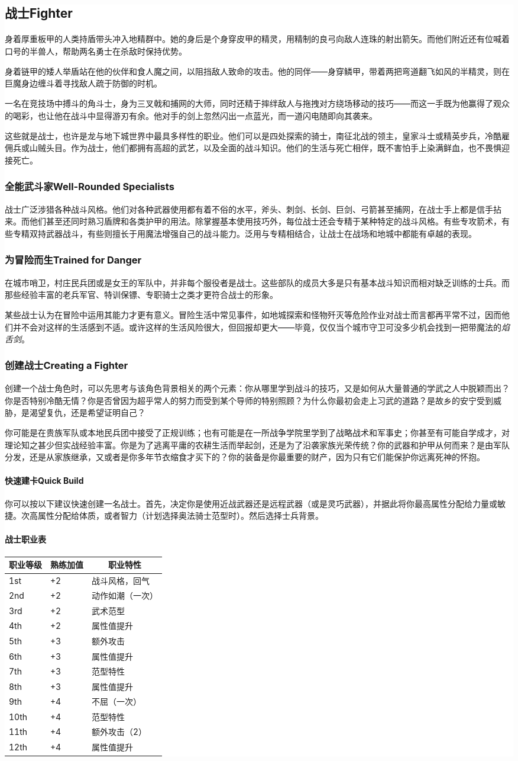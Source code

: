 ## 战士Fighter

​    身着厚重板甲的人类持盾带头冲入地精群中。她的身后是个身穿皮甲的精灵，用精制的良弓向敌人连珠的射出箭矢。而他们附近还有位喊着口号的半兽人，帮助两名勇士在杀敌时保持优势。

​    身着链甲的矮人举盾站在他的伙伴和食人魔之间，以阻挡敌人致命的攻击。他的同伴——身穿鳞甲，带着两把弯道翻飞如风的半精灵，则在巨魔身边缠斗着寻找敌人疏于防御的时机。

​    一名在竞技场中搏斗的角斗士，身为三叉戟和捕网的大师，同时还精于摔绊敌人与拖拽对方绕场移动的技巧——而这一手既为他赢得了观众的喝彩，也让他在战斗中显得游刃有余。他对手的剑上忽然闪出一点蓝光，而一道闪电随即向其袭来。

​    这些就是战士，也许是龙与地下城世界中最具多样性的职业。他们可以是四处探索的骑士，南征北战的领主，皇家斗士或精英步兵，冷酷雇佣兵或山贼头目。作为战士，他们都拥有高超的武艺，以及全面的战斗知识。他们的生活与死亡相伴，既不害怕手上染满鲜血，也不畏惧迎接死亡。



### 全能武斗家Well-Rounded  Specialists 

​    战士广泛涉猎各种战斗风格。他们对各种武器使用都有着不俗的水平，斧头、刺剑、长剑、巨剑、弓箭甚至捕网，在战士手上都是信手拈来。而他们甚至还同时熟习盾牌和各类护甲的用法。除掌握基本使用技巧外，每位战士还会专精于某种特定的战斗风格。有些专攻箭术，有些专精双持武器战斗，有些则擅长于用魔法增强自己的战斗能力。泛用与专精相结合，让战士在战场和地城中都能有卓越的表现。



### 为冒险而生Trained for Danger 

​    在城市哨卫，村庄民兵团或是女王的军队中，并非每个服役者是战士。这些部队的成员大多是只有基本战斗知识而相对缺乏训练的士兵。而那些经验丰富的老兵军官、特训保镖、专职骑士之类才更符合战士的形象。

​     某些战士认为在冒险中运用其能力才更有意义。冒险生活中常见事件，如地城探索和怪物歼灭等危险作业对战士而言都再平常不过，因而他们并不会对这样的生活感到不适。或许这样的生活风险很大，但回报却更大——毕竟，仅仅当个城市守卫可没多少机会找到一把带魔法的*焰舌剑*。



### 创建战士Creating a Fighter 

​    创建一个战士角色时，可以先思考与该角色背景相关的两个元素：你从哪里学到战斗的技巧，又是如何从大量普通的学武之人中脱颖而出？你是否特别冷酷无情？你是否曾因为超乎常人的努力而受到某个导师的特别照顾？为什么你最初会走上习武的道路？是故乡的安宁受到威胁，是渴望复仇，还是希望证明自己？

​     你可能是在贵族军队或本地民兵团中接受了正规训练；也有可能是在一所战争学院里学到了战略战术和军事史；你甚至有可能自学成才，对理论知之甚少但实战经验丰富。你是为了逃离平庸的农耕生活而举起剑，还是为了沿袭家族光荣传统？你的武器和护甲从何而来？是由军队分发，还是从家族继承，又或者是你多年节衣缩食才买下的？你的装备是你最重要的财产，因为只有它们能保护你远离死神的怀抱。



#### 快速建卡Quick  Build

​    你可以按以下建议快速创建一名战士。首先，决定你是使用近战武器还是远程武器（或是灵巧武器），并据此将你最高属性分配给力量或敏捷。次高属性分配给体质，或者智力（计划选择奥法骑士范型时）。然后选择士兵背景。



#### 战士职业表

| **职业等级** | **熟练加值** | **职业特性**                    |
| ------------ | ------------ | ------------------------------- |
| 1st          | +2           | 战斗风格，回气                  |
| 2nd          | +2           | 动作如潮（一次）                |
| 3rd          | +2           | 武术范型                        |
| 4th          | +2           | 属性值提升                      |
| 5th          | +3           | 额外攻击                        |
| 6th          | +3           | 属性值提升                      |
| 7th          | +3           | 范型特性                        |
| 8th          | +3           | 属性值提升                      |
| 9th          | +4           | 不屈（一次）                    |
| 10th         | +4           | 范型特性                        |
| 11th         | +4           | 额外攻击（2）                   |
| 12th         | +4           | 属性值提升                      |